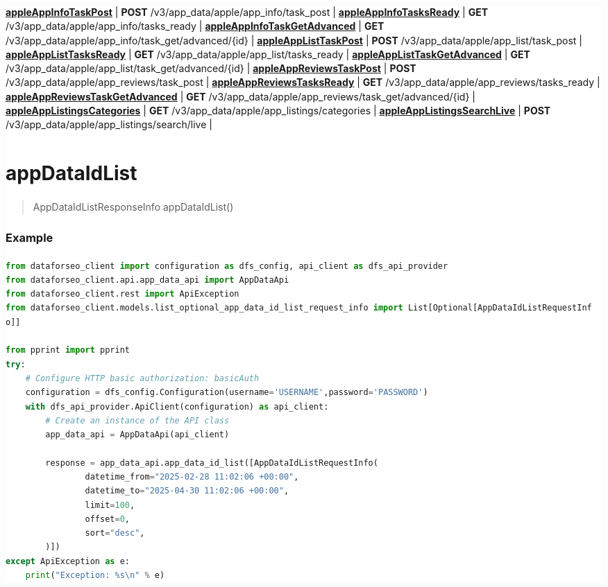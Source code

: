 [**appleAppInfoTaskPost**](AppDataApi.md#appleAppInfoTaskPost) | **POST**  /v3/app_data/apple/app_info/task_post  |
[**appleAppInfoTasksReady**](AppDataApi.md#appleAppInfoTasksReady) | **GET**  /v3/app_data/apple/app_info/tasks_ready  |
[**appleAppInfoTaskGetAdvanced**](AppDataApi.md#appleAppInfoTaskGetAdvanced) | **GET**  /v3/app_data/apple/app_info/task_get/advanced/{id}  |
[**appleAppListTaskPost**](AppDataApi.md#appleAppListTaskPost) | **POST**  /v3/app_data/apple/app_list/task_post  |
[**appleAppListTasksReady**](AppDataApi.md#appleAppListTasksReady) | **GET**  /v3/app_data/apple/app_list/tasks_ready  |
[**appleAppListTaskGetAdvanced**](AppDataApi.md#appleAppListTaskGetAdvanced) | **GET**  /v3/app_data/apple/app_list/task_get/advanced/{id}  |
[**appleAppReviewsTaskPost**](AppDataApi.md#appleAppReviewsTaskPost) | **POST**  /v3/app_data/apple/app_reviews/task_post  |
[**appleAppReviewsTasksReady**](AppDataApi.md#appleAppReviewsTasksReady) | **GET**  /v3/app_data/apple/app_reviews/tasks_ready  |
[**appleAppReviewsTaskGetAdvanced**](AppDataApi.md#appleAppReviewsTaskGetAdvanced) | **GET**  /v3/app_data/apple/app_reviews/task_get/advanced/{id}  |
[**appleAppListingsCategories**](AppDataApi.md#appleAppListingsCategories) | **GET**  /v3/app_data/apple/app_listings/categories  |
[**appleAppListingsSearchLive**](AppDataApi.md#appleAppListingsSearchLive) | **POST**  /v3/app_data/apple/app_listings/search/live  |

<a id="appDataIdList"></a>
# **appDataIdList**
> AppDataIdListResponseInfo appDataIdList()


### Example
```python
from dataforseo_client import configuration as dfs_config, api_client as dfs_api_provider
from dataforseo_client.api.app_data_api import AppDataApi
from dataforseo_client.rest import ApiException
from dataforseo_client.models.list_optional_app_data_id_list_request_info import List[Optional[AppDataIdListRequestInfo]]

from pprint import pprint
try:
    # Configure HTTP basic authorization: basicAuth
    configuration = dfs_config.Configuration(username='USERNAME',password='PASSWORD')
    with dfs_api_provider.ApiClient(configuration) as api_client:
        # Create an instance of the API class
        app_data_api = AppDataApi(api_client)

        response = app_data_api.app_data_id_list([AppDataIdListRequestInfo(
                datetime_from="2025-02-28 11:02:06 +00:00",
                datetime_to="2025-04-30 11:02:06 +00:00",
                limit=100,
                offset=0,
                sort="desc",
        )])
except ApiException as e:
    print("Exception: %s\n" % e)
```
